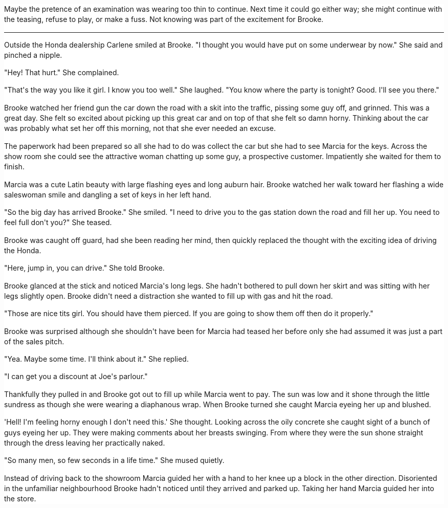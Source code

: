 Maybe the pretence of an examination was wearing too thin to continue. Next time it could go either way; she might continue with the teasing, refuse to play, or make a fuss. Not knowing was part of the excitement for Brooke. 

*** 

Outside the Honda dealership Carlene smiled at Brooke. "I thought you would have put on some underwear by now." She said and pinched a nipple. 

"Hey! That hurt." She complained. 

"That's the way you like it girl. I know you too well." She laughed. "You know where the party is tonight? Good. I'll see you there." 

Brooke watched her friend gun the car down the road with a skit into the traffic, pissing some guy off, and grinned. This was a great day. She felt so excited about picking up this great car and on top of that she felt so damn horny. Thinking about the car was probably what set her off this morning, not that she ever needed an excuse. 

The paperwork had been prepared so all she had to do was collect the car but she had to see Marcia for the keys. Across the show room she could see the attractive woman chatting up some guy, a prospective customer. Impatiently she waited for them to finish. 

Marcia was a cute Latin beauty with large flashing eyes and long auburn hair. Brooke watched her walk toward her flashing a wide saleswoman smile and dangling a set of keys in her left hand. 

"So the big day has arrived Brooke." She smiled. "I need to drive you to the gas station down the road and fill her up. You need to feel full don't you?" She teased. 

Brooke was caught off guard, had she been reading her mind, then quickly replaced the thought with the exciting idea of driving the Honda. 

"Here, jump in, you can drive." She told Brooke. 

Brooke glanced at the stick and noticed Marcia's long legs. She hadn't bothered to pull down her skirt and was sitting with her legs slightly open. Brooke didn't need a distraction she wanted to fill up with gas and hit the road. 

"Those are nice tits girl. You should have them pierced. If you are going to show them off then do it properly." 

Brooke was surprised although she shouldn't have been for Marcia had teased her before only she had assumed it was just a part of the sales pitch. 

"Yea. Maybe some time. I'll think about it." She replied. 

"I can get you a discount at Joe's parlour." 

Thankfully they pulled in and Brooke got out to fill up while Marcia went to pay. The sun was low and it shone through the little sundress as though she were wearing a diaphanous wrap. When Brooke turned she caught Marcia eyeing her up and blushed. 

'Hell! I'm feeling horny enough I don't need this.' She thought. Looking across the oily concrete she caught sight of a bunch of guys eyeing her up. They were making comments about her breasts swinging. From where they were the sun shone straight through the dress leaving her practically naked. 

"So many men, so few seconds in a life time." She mused quietly. 

Instead of driving back to the showroom Marcia guided her with a hand to her knee up a block in the other direction. Disoriented in the unfamiliar neighbourhood Brooke hadn't noticed until they arrived and parked up. Taking her hand Marcia guided her into the store. 
